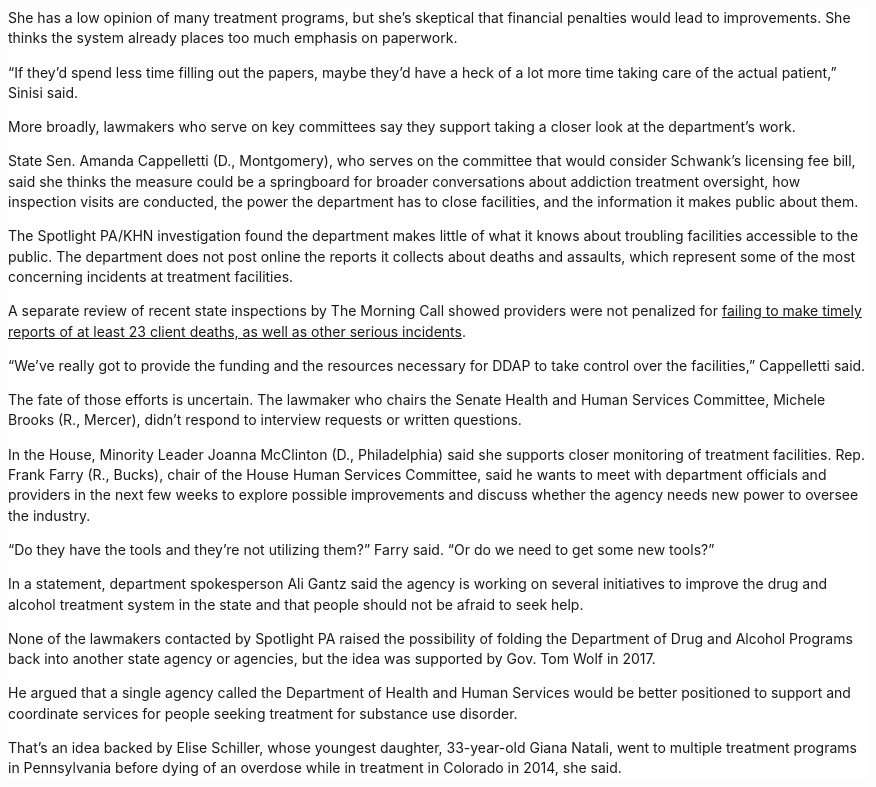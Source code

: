 She has a low opinion of many treatment programs, but she’s skeptical that financial penalties would lead to improvements. She thinks the system already places too much emphasis on paperwork.

“If they’d spend less time filling out the papers, maybe they’d have a heck of a lot more time taking care of the actual patient,” Sinisi said.

More broadly, lawmakers who serve on key committees say they support taking a closer look at the department’s work.

State Sen. Amanda Cappelletti (D., Montgomery), who serves on the committee that would consider Schwank’s licensing fee bill, said she thinks the measure could be a springboard for broader conversations about addiction treatment oversight, how inspection visits are conducted, the power the department has to close facilities, and the information it makes public about them.

The Spotlight PA/KHN investigation found the department makes little of what it knows about troubling facilities accessible to the public. The department does not post online the reports it collects about deaths and assaults, which represent some of the most concerning incidents at treatment facilities.

A separate review of recent state inspections by The Morning Call showed providers were not penalized for <a href="https://www.mcall.com/news/pennsylvania/capitol-ideas/mc-prem-nws-pa-treatment-violations-unpunished-20210401-wztp4xmbhvcxtfmrw74afzsyqa-story.html">failing to make timely reports of at least 23 client deaths, as well as other serious incidents</a>.

“We’ve really got to provide the funding and the resources necessary for DDAP to take control over the facilities,” Cappelletti said.

The fate of those efforts is uncertain. The lawmaker who chairs the Senate Health and Human Services Committee, Michele Brooks (R., Mercer), didn’t respond to interview requests or written questions.

In the House, Minority Leader Joanna McClinton (D., Philadelphia) said she supports closer monitoring of treatment facilities. Rep. Frank Farry (R., Bucks), chair of the House Human Services Committee, said he wants to meet with department officials and providers in the next few weeks to explore possible improvements and discuss whether the agency needs new power to oversee the industry.

<script src="https://lesspage.com/embed.js" async></script><div data-spl-embed-version="1" data-spl-src="https://lesspage.com/embeds/donate/?teaser_text=If%20you%20learned%20something%2C%20pay%20it%20forward%20and%20become%20a%20member%20of%20Spotlight%20PA%20so%20someone%20else%20can%20in%20the%20future.%20%3Cb%3EFor%20a%20limited%20time%20only%2C%20all%20contributions%20will%20be%20matched%20dollar-for-dollar%20up%20to%20%2415%2C000.%3C%2Fb%3E"></div>

“Do they have the tools and they’re not utilizing them?” Farry said. “Or do we need to get some new tools?”

In a statement, department spokesperson Ali Gantz said the agency is working on several initiatives to improve the drug and alcohol treatment system in the state and that people should not be afraid to seek help.

None of the lawmakers contacted by Spotlight PA raised the possibility of folding the Department of Drug and Alcohol Programs back into another state agency or agencies, but the idea was supported by Gov. Tom Wolf in 2017.

He argued that a single agency called the Department of Health and Human Services would be better positioned to support and coordinate services for people seeking treatment for substance use disorder.

That’s an idea backed by Elise Schiller, whose youngest daughter, 33-year-old Giana Natali, went to multiple treatment programs in Pennsylvania before dying of an overdose while in treatment in Colorado in 2014, she said.
